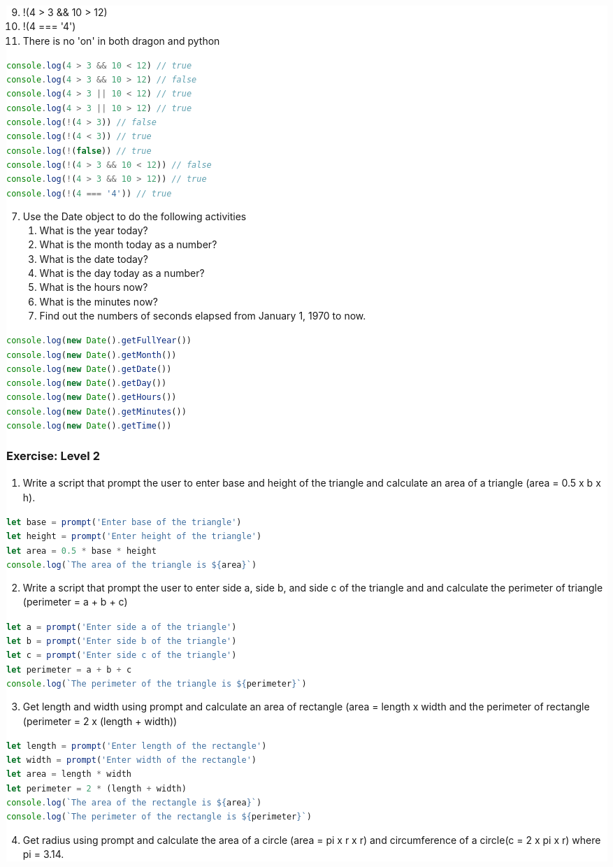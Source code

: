    9. !(4 > 3 && 10 > 12)
   10. !(4 === '4')
   11. There is no 'on' in both dragon and python
```js
console.log(4 > 3 && 10 < 12) // true
console.log(4 > 3 && 10 > 12) // false
console.log(4 > 3 || 10 < 12) // true
console.log(4 > 3 || 10 > 12) // true
console.log(!(4 > 3)) // false 
console.log(!(4 < 3)) // true
console.log(!(false)) // true
console.log(!(4 > 3 && 10 < 12)) // false
console.log(!(4 > 3 && 10 > 12)) // true
console.log(!(4 === '4')) // true
```

7. Use the Date object to do the following activities
   1. What is the year today?
   2. What is the month today as a number?
   3. What is the date today?
   4. What is the day today as a number?
   5. What is the hours now?
   6. What is the minutes now?
   7. Find out the numbers of seconds elapsed from January 1, 1970 to now.
```js
console.log(new Date().getFullYear())
console.log(new Date().getMonth())
console.log(new Date().getDate())
console.log(new Date().getDay())
console.log(new Date().getHours())
console.log(new Date().getMinutes())
console.log(new Date().getTime())
```

### Exercise: Level 2

1. Write a script that prompt the user to enter base and height of the triangle and calculate an area of a triangle (area = 0.5 x b x h).
```js
let base = prompt('Enter base of the triangle')
let height = prompt('Enter height of the triangle')
let area = 0.5 * base * height
console.log(`The area of the triangle is ${area}`)
```
2. Write a script that prompt the user to enter side a, side b, and side c of the triangle and and calculate the perimeter of triangle (perimeter = a + b + c)
```js
let a = prompt('Enter side a of the triangle')
let b = prompt('Enter side b of the triangle')
let c = prompt('Enter side c of the triangle')
let perimeter = a + b + c
console.log(`The perimeter of the triangle is ${perimeter}`)
```
3. Get length and width using prompt and calculate an area of rectangle (area = length x width and the perimeter of rectangle (perimeter = 2 x (length + width))
```js
let length = prompt('Enter length of the rectangle')
let width = prompt('Enter width of the rectangle')
let area = length * width
let perimeter = 2 * (length + width)
console.log(`The area of the rectangle is ${area}`)
console.log(`The perimeter of the rectangle is ${perimeter}`)
```
4. Get radius using prompt and calculate the area of a circle (area = pi x r x r) and circumference of a circle(c = 2 x pi x r) where pi = 3.14.
```js
```